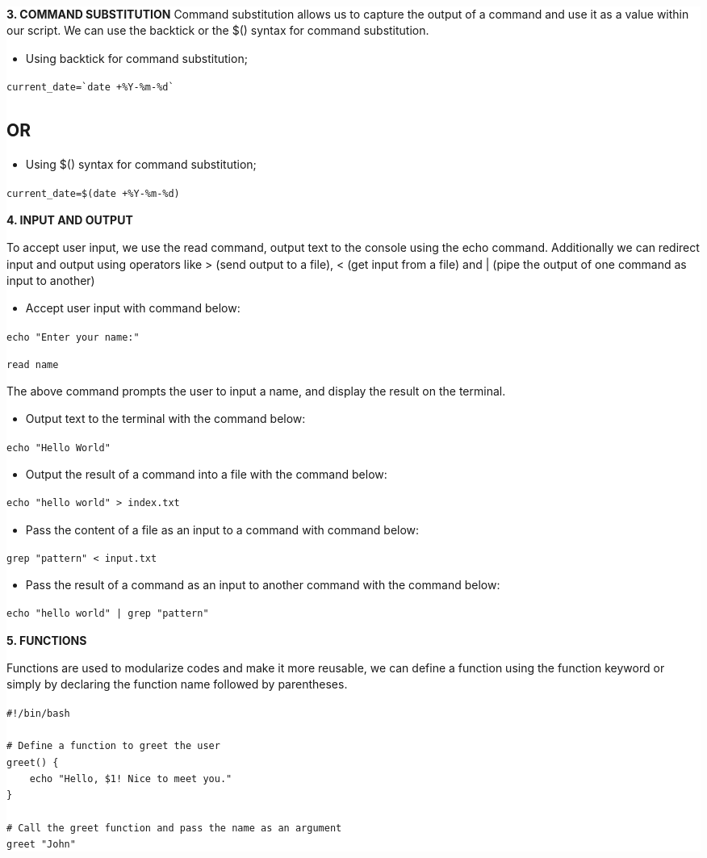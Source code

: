 **3. COMMAND SUBSTITUTION** Command substitution allows us to capture the output of a command and use it as a value within our script. We can use the backtick or the $() syntax for command substitution.

+ Using backtick for command substitution;

```
current_date=`date +%Y-%m-%d`
```
## OR

+ Using $() syntax for command substitution;

`current_date=$(date +%Y-%m-%d)`

**4. INPUT AND OUTPUT**

To accept user input, we use the read command, output text to the console using the echo command. Additionally we can redirect input and output using operators like > (send output to a file), < (get input from a file) and | (pipe the output of one command as input to another)

+ Accept user input with command below:

```
echo "Enter your name:"
```
`read name`

The above command prompts the user to input a name, and display the result on the terminal.

+ Output text to the terminal with the command below:

```
echo "Hello World"
```

+ Output the result of a command into a file with the command below:

`echo "hello world" > index.txt`

+ Pass the content of a file as an input to a command with command below:

`grep "pattern" < input.txt`

+ Pass the result of a command as an input to another command with the command below:

`echo "hello world" | grep "pattern"`

**5. FUNCTIONS**

Functions are used to modularize codes and make it more reusable, we can define a function using the function keyword or simply by declaring the function name followed by parentheses.

```
#!/bin/bash

# Define a function to greet the user
greet() {
    echo "Hello, $1! Nice to meet you."
}

# Call the greet function and pass the name as an argument
greet "John"
```
